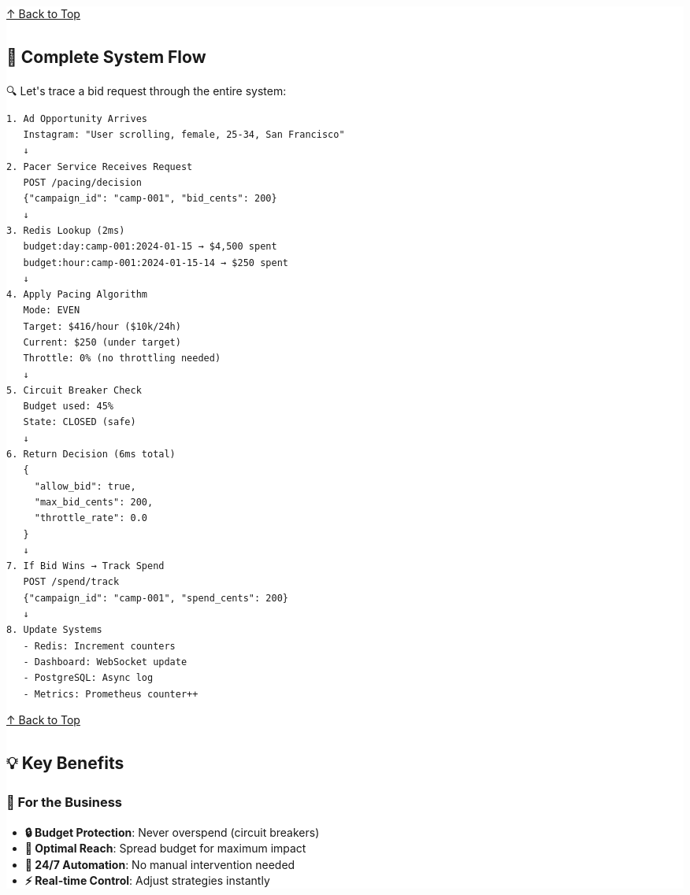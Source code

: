 [↑ Back to Top](#-ad-campaign-budget-pacer)

## 🔄 Complete System Flow

🔍 Let's trace a bid request through the entire system:

```
1. Ad Opportunity Arrives
   Instagram: "User scrolling, female, 25-34, San Francisco"
   ↓
2. Pacer Service Receives Request
   POST /pacing/decision
   {"campaign_id": "camp-001", "bid_cents": 200}
   ↓
3. Redis Lookup (2ms)
   budget:day:camp-001:2024-01-15 → $4,500 spent
   budget:hour:camp-001:2024-01-15-14 → $250 spent  
   ↓
4. Apply Pacing Algorithm
   Mode: EVEN
   Target: $416/hour ($10k/24h)
   Current: $250 (under target)
   Throttle: 0% (no throttling needed)
   ↓
5. Circuit Breaker Check
   Budget used: 45% 
   State: CLOSED (safe)
   ↓
6. Return Decision (6ms total)
   {
     "allow_bid": true,
     "max_bid_cents": 200,
     "throttle_rate": 0.0
   }
   ↓
7. If Bid Wins → Track Spend
   POST /spend/track
   {"campaign_id": "camp-001", "spend_cents": 200}
   ↓
8. Update Systems
   - Redis: Increment counters
   - Dashboard: WebSocket update
   - PostgreSQL: Async log
   - Metrics: Prometheus counter++
```

[↑ Back to Top](#-ad-campaign-budget-pacer)

## 💡 Key Benefits

### 💼 For the Business
- **🔒 Budget Protection**: Never overspend (circuit breakers)
- **🎯 Optimal Reach**: Spread budget for maximum impact
- **🤖 24/7 Automation**: No manual intervention needed
- **⚡ Real-time Control**: Adjust strategies instantly
